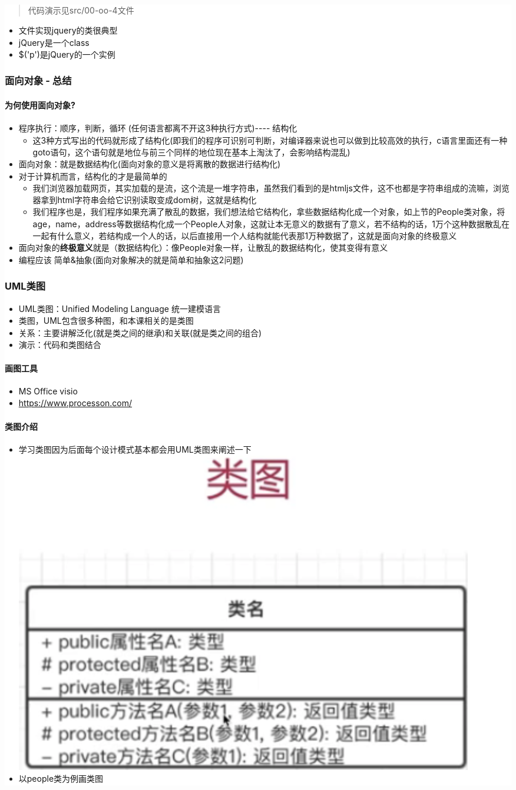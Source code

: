 > 代码演示见src/00-oo-4文件

- 文件实现jquery的类很典型
- jQuery是一个class
- $('p')是jQuery的一个实例

### 面向对象 - 总结

#### 为何使用面向对象?

- 程序执行：顺序，判断，循环 (任何语言都离不开这3种执行方式)---- 结构化
  - 这3种方式写出的代码就形成了结构化(即我们的程序可识别可判断，对编译器来说也可以做到比较高效的执行，c语言里面还有一种goto语句，这个语句就是地位与前三个同样的地位现在基本上淘汰了，会影响结构混乱)
- 面向对象：就是数据结构化(面向对象的意义是将离散的数据进行结构化)
- 对于计算机而言，结构化的才是最简单的
  - 我们浏览器加载网页，其实加载的是流，这个流是一堆字符串，虽然我们看到的是htmljs文件，这不也都是字符串组成的流嘛，浏览器拿到html字符串会给它识别读取变成dom树，这就是结构化
  - 我们程序也是，我们程序如果充满了散乱的数据，我们想法给它结构化，拿些数据结构化成一个对象，如上节的People类对象，将age，name，address等数据结构化成一个People人对象，这就让本无意义的数据有了意义，若不结构的话，1万个这种数据散乱在一起有什么意义，若结构成一个人的话，以后直接用一个人结构就能代表那1万种数据了，这就是面向对象的终极意义
- 面向对象的**终极意义**就是（数据结构化）：像People对象一样，让散乱的数据结构化，使其变得有意义
- 编程应该 简单&抽象(面向对象解决的就是简单和抽象这2问题)

### UML类图

- UML类图：Unified Modeling Language 统一建模语言
- 类图，UML包含很多种图，和本课相关的是类图
- 关系：主要讲解泛化(就是类之间的继承)和关联(就是类之间的组合)
- 演示：代码和类图结合

#### 画图工具

- MS Office visio
- https://www.processon.com/

#### 类图介绍

- 学习类图因为后面每个设计模式基本都会用UML类图来阐述一下
![leitu](img/类图.png)
- 以people类为例画类图